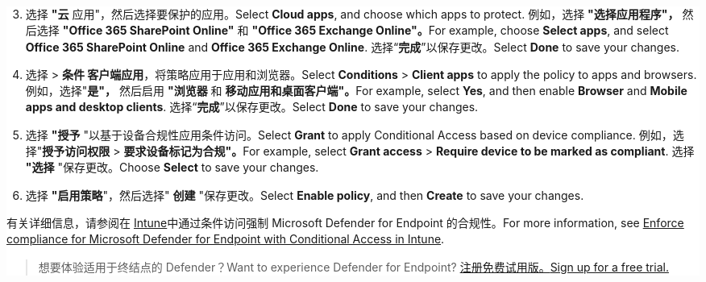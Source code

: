 3. <span data-ttu-id="280d7-167">选择 **"云** 应用"，然后选择要保护的应用。</span><span class="sxs-lookup"><span data-stu-id="280d7-167">Select **Cloud apps**, and choose which apps to protect.</span></span> <span data-ttu-id="280d7-168">例如，选择 **"选择应用程序"，** 然后选择 **"Office 365 SharePoint Online"** 和 **"Office 365 Exchange Online"。**</span><span class="sxs-lookup"><span data-stu-id="280d7-168">For example, choose **Select apps**, and select **Office 365 SharePoint Online** and **Office 365 Exchange Online**.</span></span> <span data-ttu-id="280d7-169">选择“**完成**”以保存更改。</span><span class="sxs-lookup"><span data-stu-id="280d7-169">Select **Done** to save your changes.</span></span>

4. <span data-ttu-id="280d7-170">选择  >  **条件 客户端应用**，将策略应用于应用和浏览器。</span><span class="sxs-lookup"><span data-stu-id="280d7-170">Select **Conditions** > **Client apps** to apply the policy to apps and browsers.</span></span> <span data-ttu-id="280d7-171">例如，选择"**是"，** 然后启用 **"浏览器** 和 **移动应用和桌面客户端"。**</span><span class="sxs-lookup"><span data-stu-id="280d7-171">For example, select **Yes**, and then enable **Browser** and **Mobile apps and desktop clients**.</span></span> <span data-ttu-id="280d7-172">选择“**完成**”以保存更改。</span><span class="sxs-lookup"><span data-stu-id="280d7-172">Select **Done** to save your changes.</span></span>

5. <span data-ttu-id="280d7-173">选择 **"授予** "以基于设备合规性应用条件访问。</span><span class="sxs-lookup"><span data-stu-id="280d7-173">Select **Grant** to apply Conditional Access based on device compliance.</span></span> <span data-ttu-id="280d7-174">例如，选择"**授予访问权限**  >  **要求设备标记为合规"。**</span><span class="sxs-lookup"><span data-stu-id="280d7-174">For example, select **Grant access** > **Require device to be marked as compliant**.</span></span> <span data-ttu-id="280d7-175">选择 **"选择** "保存更改。</span><span class="sxs-lookup"><span data-stu-id="280d7-175">Choose **Select** to save your changes.</span></span>

6. <span data-ttu-id="280d7-176">选择 **"启用策略**"，然后选择" **创建** "保存更改。</span><span class="sxs-lookup"><span data-stu-id="280d7-176">Select **Enable policy**, and then **Create** to save your changes.</span></span>

<span data-ttu-id="280d7-177">有关详细信息，请参阅在 [Intune](https://docs.microsoft.com/intune/advanced-threat-protection)中通过条件访问强制 Microsoft Defender for Endpoint 的合规性。</span><span class="sxs-lookup"><span data-stu-id="280d7-177">For more information, see [Enforce compliance for Microsoft Defender for Endpoint with Conditional Access in Intune](https://docs.microsoft.com/intune/advanced-threat-protection).</span></span>

><span data-ttu-id="280d7-178">想要体验适用于终结点的 Defender？</span><span class="sxs-lookup"><span data-stu-id="280d7-178">Want to experience Defender for Endpoint?</span></span> [<span data-ttu-id="280d7-179">注册免费试用版。</span><span class="sxs-lookup"><span data-stu-id="280d7-179">Sign up for a free trial.</span></span>](https://www.microsoft.com/microsoft-365/windows/microsoft-defender-atp?ocid=docs-wdatp-conditionalaccess-belowfoldlink)
